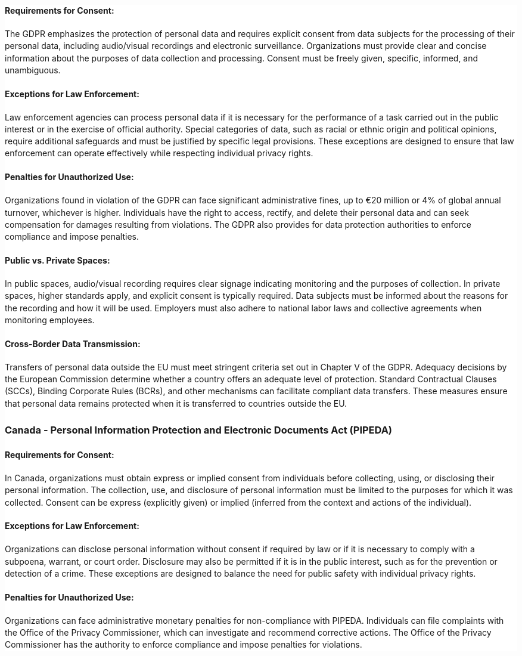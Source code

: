 #### Requirements for Consent:
The GDPR emphasizes the protection of personal data and requires explicit consent from data subjects for the processing of their personal data, including audio/visual recordings and electronic surveillance. Organizations must provide clear and concise information about the purposes of data collection and processing. Consent must be freely given, specific, informed, and unambiguous.

#### Exceptions for Law Enforcement:
Law enforcement agencies can process personal data if it is necessary for the performance of a task carried out in the public interest or in the exercise of official authority. Special categories of data, such as racial or ethnic origin and political opinions, require additional safeguards and must be justified by specific legal provisions. These exceptions are designed to ensure that law enforcement can operate effectively while respecting individual privacy rights.

#### Penalties for Unauthorized Use:
Organizations found in violation of the GDPR can face significant administrative fines, up to €20 million or 4% of global annual turnover, whichever is higher. Individuals have the right to access, rectify, and delete their personal data and can seek compensation for damages resulting from violations. The GDPR also provides for data protection authorities to enforce compliance and impose penalties.

#### Public vs. Private Spaces:
In public spaces, audio/visual recording requires clear signage indicating monitoring and the purposes of collection. In private spaces, higher standards apply, and explicit consent is typically required. Data subjects must be informed about the reasons for the recording and how it will be used. Employers must also adhere to national labor laws and collective agreements when monitoring employees.

#### Cross-Border Data Transmission:
Transfers of personal data outside the EU must meet stringent criteria set out in Chapter V of the GDPR. Adequacy decisions by the European Commission determine whether a country offers an adequate level of protection. Standard Contractual Clauses (SCCs), Binding Corporate Rules (BCRs), and other mechanisms can facilitate compliant data transfers. These measures ensure that personal data remains protected when it is transferred to countries outside the EU.

### Canada - Personal Information Protection and Electronic Documents Act (PIPEDA)

#### Requirements for Consent:
In Canada, organizations must obtain express or implied consent from individuals before collecting, using, or disclosing their personal information. The collection, use, and disclosure of personal information must be limited to the purposes for which it was collected. Consent can be express (explicitly given) or implied (inferred from the context and actions of the individual).

#### Exceptions for Law Enforcement:
Organizations can disclose personal information without consent if required by law or if it is necessary to comply with a subpoena, warrant, or court order. Disclosure may also be permitted if it is in the public interest, such as for the prevention or detection of a crime. These exceptions are designed to balance the need for public safety with individual privacy rights.

#### Penalties for Unauthorized Use:
Organizations can face administrative monetary penalties for non-compliance with PIPEDA. Individuals can file complaints with the Office of the Privacy Commissioner, which can investigate and recommend corrective actions. The Office of the Privacy Commissioner has the authority to enforce compliance and impose penalties for violations.
